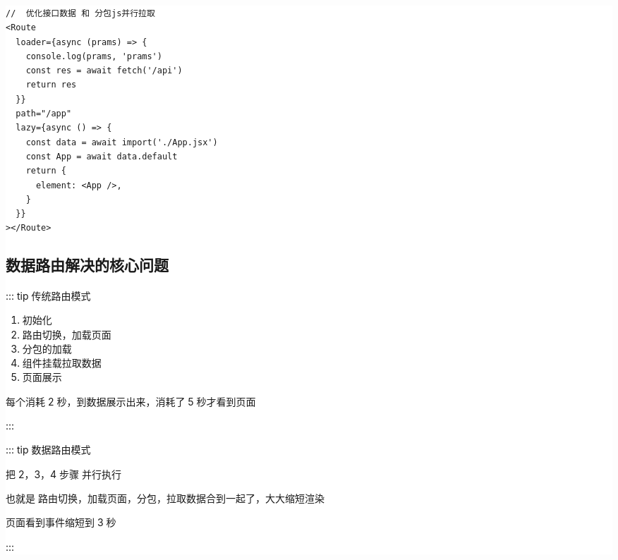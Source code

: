 ```tsx
//  优化接口数据 和 分包js并行拉取
<Route
  loader={async (prams) => {
    console.log(prams, 'prams')
    const res = await fetch('/api')
    return res
  }}
  path="/app"
  lazy={async () => {
    const data = await import('./App.jsx')
    const App = await data.default
    return {
      element: <App />,
    }
  }}
></Route>
```

## 数据路由解决的核心问题

::: tip 传统路由模式

1. 初始化
2. 路由切换，加载页面
3. 分包的加载
4. 组件挂载拉取数据
5. 页面展示

每个消耗 2 秒，到数据展示出来，消耗了 5 秒才看到页面

:::

::: tip 数据路由模式

把 2，3，4 步骤 并行执行

也就是 路由切换，加载页面，分包，拉取数据合到一起了，大大缩短渲染

页面看到事件缩短到 3 秒

:::
